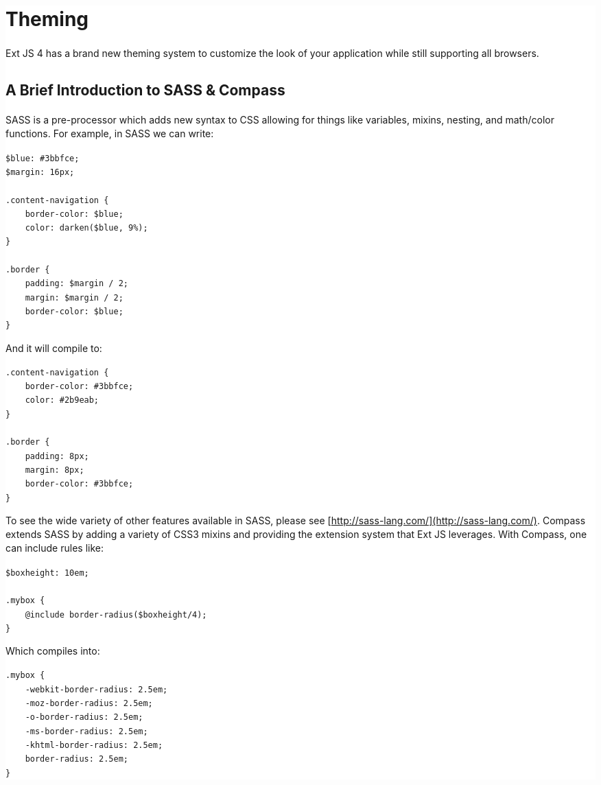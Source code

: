 # Theming

Ext JS 4 has a brand new theming system to customize the look of your application while still supporting all browsers.

## A Brief Introduction to SASS & Compass

<iframe src="http://player.vimeo.com/video/18084338?byline=0" width="500" height="281" frameborder="0"></iframe>

SASS is a pre-processor which adds new syntax to CSS allowing for things like variables, mixins, nesting, and math/color functions. For example, in SASS we can write:

    $blue: #3bbfce;
    $margin: 16px;

    .content-navigation {
        border-color: $blue;
        color: darken($blue, 9%);
    }

    .border {
        padding: $margin / 2;
        margin: $margin / 2;
        border-color: $blue;
    }

And it will compile to:

    .content-navigation {
        border-color: #3bbfce;
        color: #2b9eab;
    }

    .border {
        padding: 8px;
        margin: 8px;
        border-color: #3bbfce;
    }

To see the wide variety of other features available in SASS, please see [http://sass-lang.com/](http://sass-lang.com/). Compass extends SASS by adding a variety of CSS3 mixins and providing the extension system that Ext JS leverages. With Compass, one can include rules like:

    $boxheight: 10em;

    .mybox {
        @include border-radius($boxheight/4);
    }

Which compiles into:

    .mybox {
        -webkit-border-radius: 2.5em;
        -moz-border-radius: 2.5em;
        -o-border-radius: 2.5em;
        -ms-border-radius: 2.5em;
        -khtml-border-radius: 2.5em;
        border-radius: 2.5em;
    }
